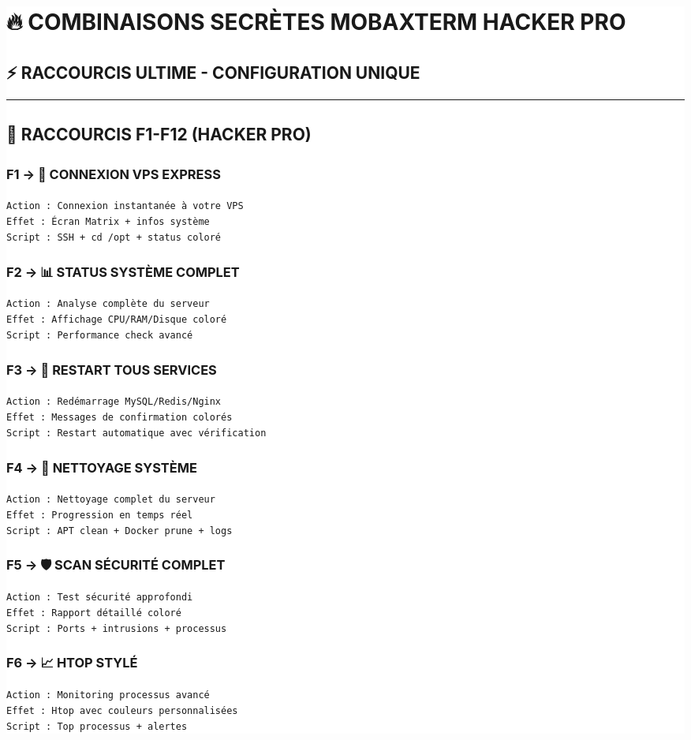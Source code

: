 # 🔥 COMBINAISONS SECRÈTES MOBAXTERM HACKER PRO

## ⚡ **RACCOURCIS ULTIME - CONFIGURATION UNIQUE**

---

## 🎯 **RACCOURCIS F1-F12 (HACKER PRO)**

### **F1 → 🚀 CONNEXION VPS EXPRESS**
```
Action : Connexion instantanée à votre VPS
Effet : Écran Matrix + infos système
Script : SSH + cd /opt + status coloré
```

### **F2 → 📊 STATUS SYSTÈME COMPLET**
```
Action : Analyse complète du serveur
Effet : Affichage CPU/RAM/Disque coloré
Script : Performance check avancé
```

### **F3 → 🔧 RESTART TOUS SERVICES**
```
Action : Redémarrage MySQL/Redis/Nginx
Effet : Messages de confirmation colorés
Script : Restart automatique avec vérification
```

### **F4 → 🧹 NETTOYAGE SYSTÈME**
```
Action : Nettoyage complet du serveur
Effet : Progression en temps réel
Script : APT clean + Docker prune + logs
```

### **F5 → 🛡️ SCAN SÉCURITÉ COMPLET**
```
Action : Test sécurité approfondi
Effet : Rapport détaillé coloré
Script : Ports + intrusions + processus
```

### **F6 → 📈 HTOP STYLÉ**
```
Action : Monitoring processus avancé
Effet : Htop avec couleurs personnalisées
Script : Top processus + alertes
```
